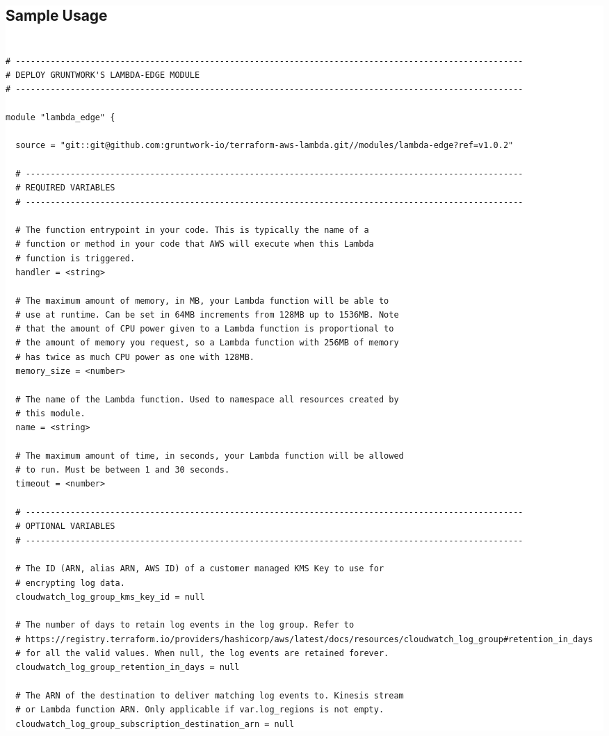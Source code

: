 ## Sample Usage

<Tabs>
<TabItem value="terraform" label="Terraform" default>

```hcl title="main.tf"

# ------------------------------------------------------------------------------------------------------
# DEPLOY GRUNTWORK'S LAMBDA-EDGE MODULE
# ------------------------------------------------------------------------------------------------------

module "lambda_edge" {

  source = "git::git@github.com:gruntwork-io/terraform-aws-lambda.git//modules/lambda-edge?ref=v1.0.2"

  # ----------------------------------------------------------------------------------------------------
  # REQUIRED VARIABLES
  # ----------------------------------------------------------------------------------------------------

  # The function entrypoint in your code. This is typically the name of a
  # function or method in your code that AWS will execute when this Lambda
  # function is triggered.
  handler = <string>

  # The maximum amount of memory, in MB, your Lambda function will be able to
  # use at runtime. Can be set in 64MB increments from 128MB up to 1536MB. Note
  # that the amount of CPU power given to a Lambda function is proportional to
  # the amount of memory you request, so a Lambda function with 256MB of memory
  # has twice as much CPU power as one with 128MB.
  memory_size = <number>

  # The name of the Lambda function. Used to namespace all resources created by
  # this module.
  name = <string>

  # The maximum amount of time, in seconds, your Lambda function will be allowed
  # to run. Must be between 1 and 30 seconds.
  timeout = <number>

  # ----------------------------------------------------------------------------------------------------
  # OPTIONAL VARIABLES
  # ----------------------------------------------------------------------------------------------------

  # The ID (ARN, alias ARN, AWS ID) of a customer managed KMS Key to use for
  # encrypting log data.
  cloudwatch_log_group_kms_key_id = null

  # The number of days to retain log events in the log group. Refer to
  # https://registry.terraform.io/providers/hashicorp/aws/latest/docs/resources/cloudwatch_log_group#retention_in_days
  # for all the valid values. When null, the log events are retained forever.
  cloudwatch_log_group_retention_in_days = null

  # The ARN of the destination to deliver matching log events to. Kinesis stream
  # or Lambda function ARN. Only applicable if var.log_regions is not empty.
  cloudwatch_log_group_subscription_destination_arn = null

```